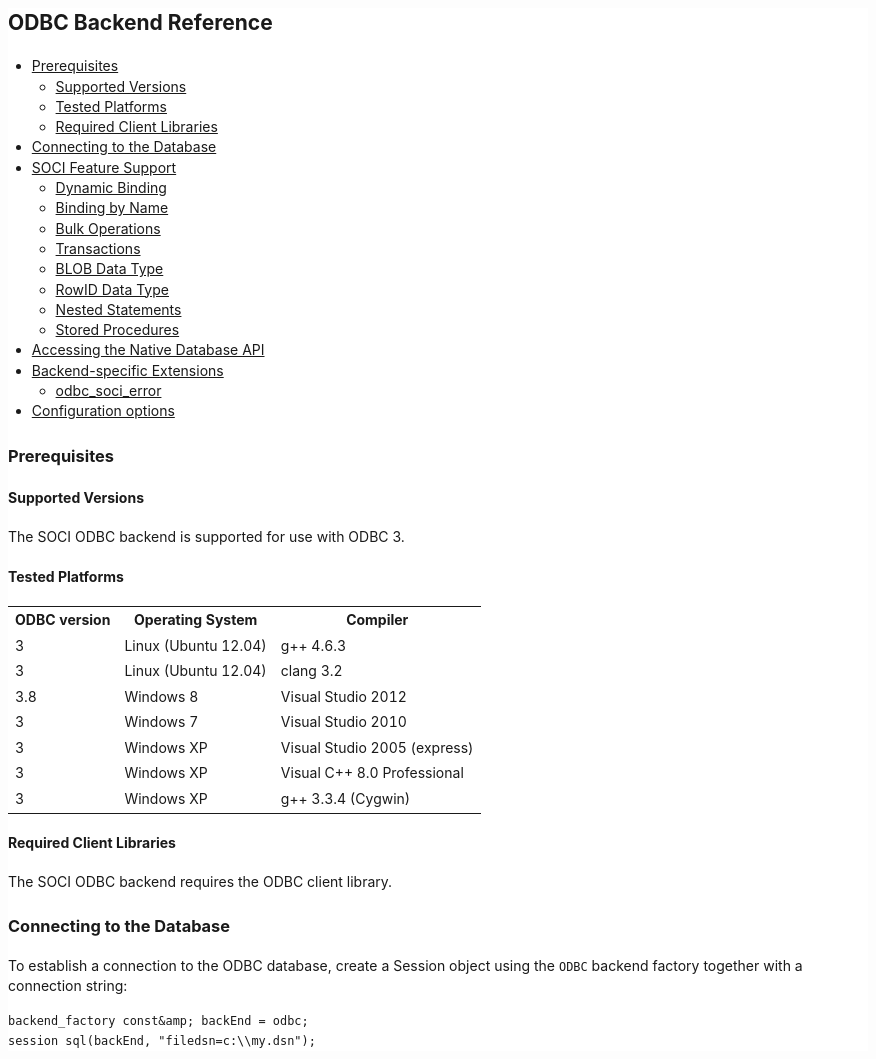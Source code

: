 ## ODBC Backend Reference

* [Prerequisites](#prerequisites)
    * [Supported Versions](#versions)
    * [Tested Platforms](#tested)
    * [Required Client Libraries](#required)
* [Connecting to the Database](#connecting)
* [SOCI Feature Support](#support)
    * [Dynamic Binding](#dynamic)
    * [Binding by Name](#name)
    * [Bulk Operations](#bulk)
    * [Transactions](#transactions)
    * [BLOB Data Type](#blob)
    * [RowID Data Type](#rowid)
    * [Nested Statements](#nested)
    * [Stored Procedures](#stored)
* [Accessing the Native Database API](#native)
* [Backend-specific Extensions](#extensions)
    * [odbc_soci_error](#odbcsocierror)
* [Configuration options](#configuration)


### <a name="prerequisites"></a> Prerequisites

#### <a name="versions"></a> Supported Versions

The SOCI ODBC backend is supported for use with ODBC 3.

#### <a name="tested"></a> Tested Platforms

<table>
<tbody>
<tr><th>ODBC version</th><th>Operating System</th><th>Compiler</th></tr>
<tr><td>3</td><td>Linux (Ubuntu 12.04)</td><td>g++ 4.6.3</td></tr>
<tr><td>3</td><td>Linux (Ubuntu 12.04)</td><td>clang 3.2</td></tr>
<tr><td>3.8</td><td>Windows 8</td><td>Visual Studio 2012</td></tr>
<tr><td>3</td><td>Windows 7</td><td>Visual Studio 2010</td></tr>
<tr><td>3</td><td>Windows XP</td><td>Visual Studio 2005 (express)</td></tr>
<tr><td>3</td><td>Windows XP</td><td>Visual C++ 8.0 Professional</td></tr>
<tr><td>3</td><td>Windows XP</td><td>g++ 3.3.4 (Cygwin)</td></tr>
</tbody>
</table>

#### <a name="required"></a> Required Client Libraries

The SOCI ODBC backend requires the ODBC client library.

### <a name="connecting"></a> Connecting to the Database

To establish a connection to the ODBC database, create a Session object using the `ODBC` backend factory together with a connection string:

    backend_factory const&amp; backEnd = odbc;
    session sql(backEnd, "filedsn=c:\\my.dsn");
